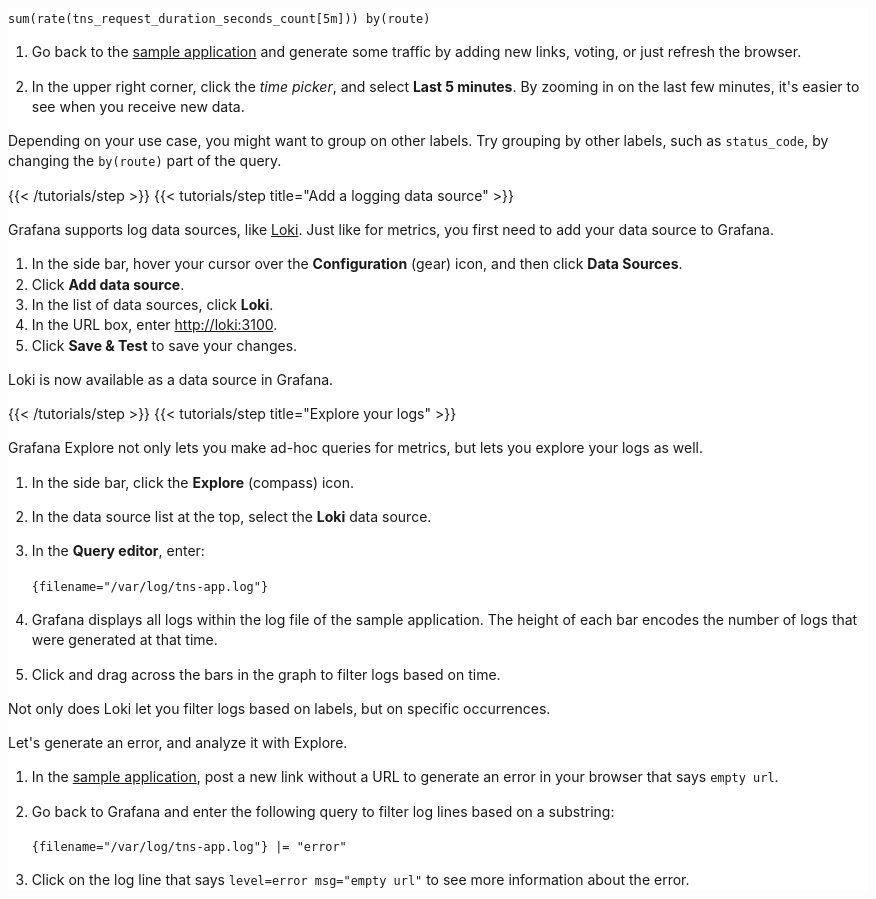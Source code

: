    ```
   sum(rate(tns_request_duration_seconds_count[5m])) by(route)
   ```

1. Go back to the [sample application](http://localhost:8081) and generate some traffic by adding new links, voting, or just refresh the browser.

1. In the upper right corner, click the _time picker_, and select **Last 5 minutes**. By zooming in on the last few minutes, it's easier to see when you receive new data.

Depending on your use case, you might want to group on other labels. Try grouping by other labels, such as `status_code`, by changing the `by(route)` part of the query.

{{< /tutorials/step >}}
{{< tutorials/step title="Add a logging data source" >}}

Grafana supports log data sources, like [Loki](https://grafana.com/oss/loki/). Just like for metrics, you first need to add your data source to Grafana.

1. In the side bar, hover your cursor over the  **Configuration** (gear) icon, and then click **Data Sources**.
1. Click **Add data source**.
1. In the list of data sources, click **Loki**.
1. In the URL box, enter [http://loki:3100](http://loki:3100).
1. Click **Save & Test** to save your changes.

Loki is now available as a data source in Grafana.

{{< /tutorials/step >}}
{{< tutorials/step title="Explore your logs" >}}

Grafana Explore not only lets you make ad-hoc queries for metrics, but lets you explore your logs as well.

1. In the side bar, click the **Explore** (compass) icon.
1. In the data source list at the top, select the **Loki** data source.
1. In the **Query editor**, enter:

   ```
   {filename="/var/log/tns-app.log"}
   ```

1. Grafana displays all logs within the log file of the sample application. The height of each bar encodes the number of logs that were generated at that time.

1. Click and drag across the bars in the graph to filter logs based on time.

Not only does Loki let you filter logs based on labels, but on specific occurrences.

Let's generate an error, and analyze it with Explore.

1. In the [sample application](http://localhost:8081), post a new link without a URL to generate an error in your browser that says `empty url`.
1. Go back to Grafana and enter the following query to filter log lines based on a substring:

   ```
   {filename="/var/log/tns-app.log"} |= "error"
   ```

1. Click on the log line that says `level=error msg="empty url"` to see more information about the error.
